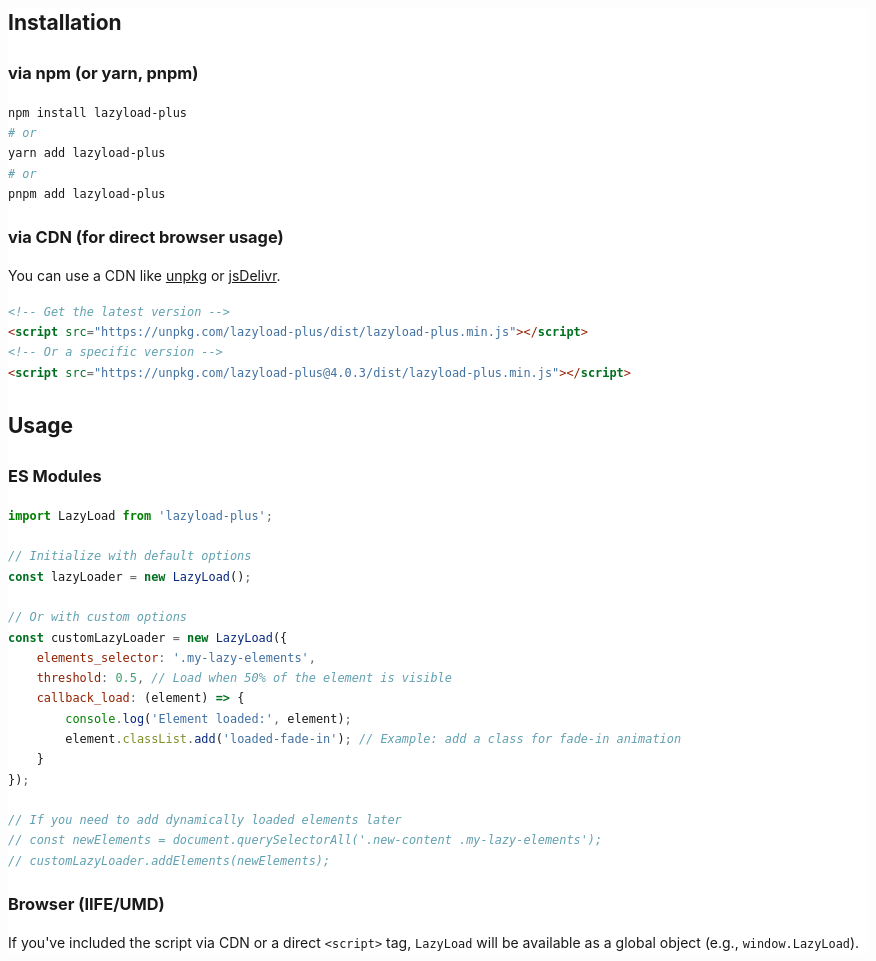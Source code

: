 ## Installation

### via npm (or yarn, pnpm)

```bash
npm install lazyload-plus
# or
yarn add lazyload-plus
# or
pnpm add lazyload-plus
```

### via CDN (for direct browser usage)

You can use a CDN like [unpkg](https://unpkg.com/) or [jsDelivr](https://www.jsdelivr.com/).

```html
<!-- Get the latest version -->
<script src="https://unpkg.com/lazyload-plus/dist/lazyload-plus.min.js"></script>
<!-- Or a specific version -->
<script src="https://unpkg.com/lazyload-plus@4.0.3/dist/lazyload-plus.min.js"></script>
```

## Usage

### ES Modules

```javascript
import LazyLoad from 'lazyload-plus';

// Initialize with default options
const lazyLoader = new LazyLoad();

// Or with custom options
const customLazyLoader = new LazyLoad({
    elements_selector: '.my-lazy-elements',
    threshold: 0.5, // Load when 50% of the element is visible
    callback_load: (element) => {
        console.log('Element loaded:', element);
        element.classList.add('loaded-fade-in'); // Example: add a class for fade-in animation
    }
});

// If you need to add dynamically loaded elements later
// const newElements = document.querySelectorAll('.new-content .my-lazy-elements');
// customLazyLoader.addElements(newElements);
```

### Browser (IIFE/UMD)

If you've included the script via CDN or a direct `<script>` tag, `LazyLoad` will be available as a global object (e.g., `window.LazyLoad`).
